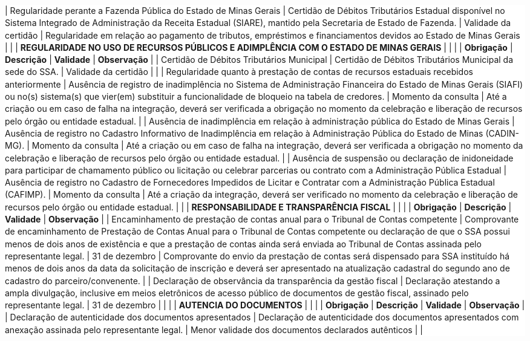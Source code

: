 | Regularidade perante a Fazenda Pública do Estado de Minas Gerais |  Certidão de Débitos Tributários Estadual disponível no Sistema Integrado de Administração da Receita Estadual \(SIARE\), mantido pela Secretaria de Estado de Fazenda.  | Validade da certidão  | Regularidade em relação ao pagamento de tributos, empréstimos e financiamentos devidos ao Estado de Minas Gerais |
|  | **REGULARIDADE NO USO DE RECURSOS PÚBLICOS E ADIMPLÊNCIA COM O ESTADO DE MINAS GERAIS** |  |  |
| **Obrigação** | **Descrição** | **Validade** | **Observação** |
| Certidão de Débitos Tributários Municipal   | Certidão de Débitos Tributários Municipal da sede do SSA. | Validade da certidão  |  |
| Regularidade quanto à prestação de contas de recursos estaduais recebidos anteriormente  | Ausência de registro de inadimplência no Sistema de Administração Financeira do Estado de Minas Gerais \(SIAFI\) ou no\(s\) sistema\(s\) que vier\(em\) substituir a funcionalidade de bloqueio na tabela de credores. | Momento da consulta |  Até a criação ou em caso de falha na integração, deverá ser verificada a obrigação no momento da celebração e liberação de recursos pelo órgão ou entidade estadual.  |
| Ausência de inadimplência em relação à administração pública do Estado de Minas Gerais  | Ausência de registro no Cadastro Informativo de Inadimplência em relação à Administração Pública do Estado de Minas \(CADIN-MG\). | Momento da consulta |  Até a criação ou em caso de falha na integração, deverá ser verificada a obrigação no momento da celebração e liberação de recursos pelo órgão ou entidade estadual.  |
| Ausência de suspensão ou declaração de inidoneidade para participar de chamamento público ou licitação ou celebrar parcerias ou contrato com a Administração Pública Estadual   | Ausência de registro no Cadastro de Fornecedores Impedidos de Licitar e Contratar com a Administração Pública Estadual \(CAFIMP\).  | Momento da consulta | Até a criação da integração, deverá ser verificado no momento da celebração e liberação de recursos pelo órgão ou entidade estadual. |
|  | **RESPONSABILIDADE E TRANSPARÊNCIA FISCAL** |  |  |
| **Obrigação** | **Descrição** | **Validade** | **Observação** |
| Encaminhamento de prestação de contas anual para o Tribunal de Contas competente | Comprovante de encaminhamento de Prestação de Contas Anual para o Tribunal de Contas competente ou declaração de que o SSA possui menos de dois anos de existência e que a prestação de contas ainda será enviada ao Tribunal de Contas assinada pelo representante legal.  | 31 de dezembro | Comprovante do envio da prestação de contas será dispensado para SSA instituído há menos de dois anos da data da solicitação de inscrição e deverá ser apresentado na atualização cadastral do segundo ano de cadastro do parceiro/convenente.  |
| Declaração de observância da transparência da gestão fiscal   | Declaração atestando a ampla divulgação, inclusive em meios eletrônicos de acesso público de documentos de gestão fiscal, assinado pelo representante legal.  | 31 de dezembro |  |
|  | **AUTENCIA DO DOCUMENTOS** |  |  |
| **Obrigação** | **Descrição** | **Validade** | **Observação** |
| Declaração de autenticidade dos documentos apresentados   | Declaração de autenticidade dos documentos apresentados com anexação assinada pelo representante legal. | Menor validade dos documentos declarados autênticos |  |

